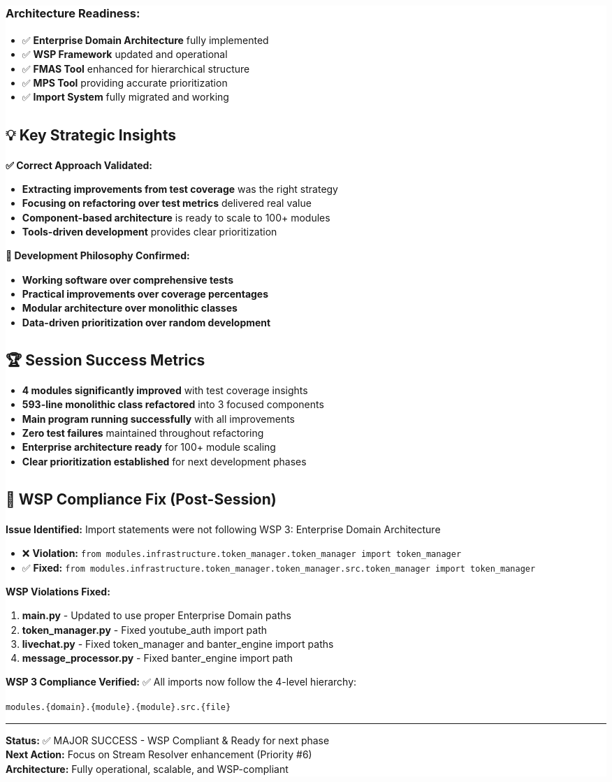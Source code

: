 ### **Architecture Readiness:**
- ✅ **Enterprise Domain Architecture** fully implemented
- ✅ **WSP Framework** updated and operational  
- ✅ **FMAS Tool** enhanced for hierarchical structure
- ✅ **MPS Tool** providing accurate prioritization
- ✅ **Import System** fully migrated and working

## 💡 Key Strategic Insights

**✅ Correct Approach Validated:**
- **Extracting improvements from test coverage** was the right strategy
- **Focusing on refactoring over test metrics** delivered real value
- **Component-based architecture** is ready to scale to 100+ modules
- **Tools-driven development** provides clear prioritization

**🎯 Development Philosophy Confirmed:**
- **Working software over comprehensive tests**
- **Practical improvements over coverage percentages** 
- **Modular architecture over monolithic classes**
- **Data-driven prioritization over random development**

## 🏆 Session Success Metrics

- **4 modules significantly improved** with test coverage insights
- **593-line monolithic class refactored** into 3 focused components  
- **Main program running successfully** with all improvements
- **Zero test failures** maintained throughout refactoring
- **Enterprise architecture ready** for 100+ module scaling
- **Clear prioritization established** for next development phases

## 🔧 WSP Compliance Fix (Post-Session)

**Issue Identified:** Import statements were not following WSP 3: Enterprise Domain Architecture
- ❌ **Violation:** `from modules.infrastructure.token_manager.token_manager import token_manager`
- ✅ **Fixed:** `from modules.infrastructure.token_manager.token_manager.src.token_manager import token_manager`

**WSP Violations Fixed:**
1. **main.py** - Updated to use proper Enterprise Domain paths
2. **token_manager.py** - Fixed youtube_auth import path  
3. **livechat.py** - Fixed token_manager and banter_engine import paths
4. **message_processor.py** - Fixed banter_engine import path

**WSP 3 Compliance Verified:** ✅ All imports now follow the 4-level hierarchy:
```
modules.{domain}.{module}.{module}.src.{file}
```

---
**Status:** ✅ MAJOR SUCCESS - WSP Compliant & Ready for next phase  
**Next Action:** Focus on Stream Resolver enhancement (Priority #6)  
**Architecture:** Fully operational, scalable, and WSP-compliant 